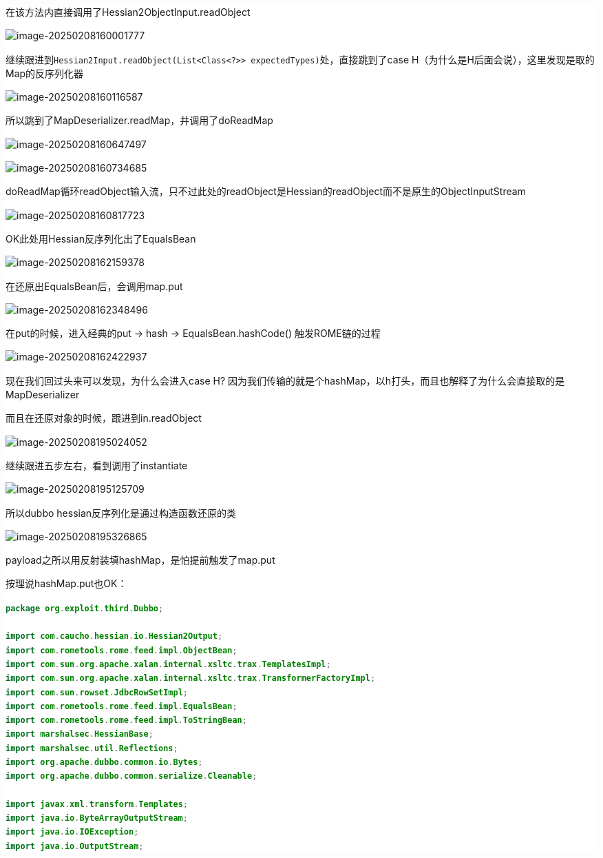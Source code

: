 在该方法内直接调用了Hessian2ObjectInput.readObject

![image-20250208160001777](https://typora-202017030217.oss-cn-beijing.aliyuncs.com/typoraimage-20250208160001777.png)

继续跟进到`Hessian2Input.readObject(List<Class<?>> expectedTypes)`处，直接跳到了case H（为什么是H后面会说），这里发现是取的Map的反序列化器

![image-20250208160116587](https://typora-202017030217.oss-cn-beijing.aliyuncs.com/typoraimage-20250208160116587.png)

所以跳到了MapDeserializer.readMap，并调用了doReadMap

![image-20250208160647497](https://typora-202017030217.oss-cn-beijing.aliyuncs.com/typoraimage-20250208160647497.png)

![image-20250208160734685](https://typora-202017030217.oss-cn-beijing.aliyuncs.com/typoraimage-20250208160734685.png)

doReadMap循环readObject输入流，只不过此处的readObject是Hessian的readObject而不是原生的ObjectInputStream

![image-20250208160817723](https://typora-202017030217.oss-cn-beijing.aliyuncs.com/typoraimage-20250208160817723.png)

OK此处用Hessian反序列化出了EqualsBean

![image-20250208162159378](https://typora-202017030217.oss-cn-beijing.aliyuncs.com/typoraimage-20250208162159378.png)

在还原出EqualsBean后，会调用map.put

![image-20250208162348496](https://typora-202017030217.oss-cn-beijing.aliyuncs.com/typoraimage-20250208162348496.png)

在put的时候，进入经典的put -> hash -> EqualsBean.hashCode() 触发ROME链的过程

![image-20250208162422937](https://typora-202017030217.oss-cn-beijing.aliyuncs.com/typoraimage-20250208162422937.png)

现在我们回过头来可以发现，为什么会进入case H? 因为我们传输的就是个hashMap，以h打头，而且也解释了为什么会直接取的是MapDeserializer

而且在还原对象的时候，跟进到in.readObject

![image-20250208195024052](https://typora-202017030217.oss-cn-beijing.aliyuncs.com/typoraimage-20250208195024052.png)

继续跟进五步左右，看到调用了instantiate

![image-20250208195125709](https://typora-202017030217.oss-cn-beijing.aliyuncs.com/typoraimage-20250208195125709.png)

所以dubbo hessian反序列化是通过构造函数还原的类

![image-20250208195326865](https://typora-202017030217.oss-cn-beijing.aliyuncs.com/typoraimage-20250208195326865.png)

payload之所以用反射装填hashMap，是怕提前触发了map.put

按理说hashMap.put也OK：

```java
package org.exploit.third.Dubbo;

import com.caucho.hessian.io.Hessian2Output;
import com.rometools.rome.feed.impl.ObjectBean;
import com.sun.org.apache.xalan.internal.xsltc.trax.TemplatesImpl;
import com.sun.org.apache.xalan.internal.xsltc.trax.TransformerFactoryImpl;
import com.sun.rowset.JdbcRowSetImpl;
import com.rometools.rome.feed.impl.EqualsBean;
import com.rometools.rome.feed.impl.ToStringBean;
import marshalsec.HessianBase;
import marshalsec.util.Reflections;
import org.apache.dubbo.common.io.Bytes;
import org.apache.dubbo.common.serialize.Cleanable;

import javax.xml.transform.Templates;
import java.io.ByteArrayOutputStream;
import java.io.IOException;
import java.io.OutputStream;
```
